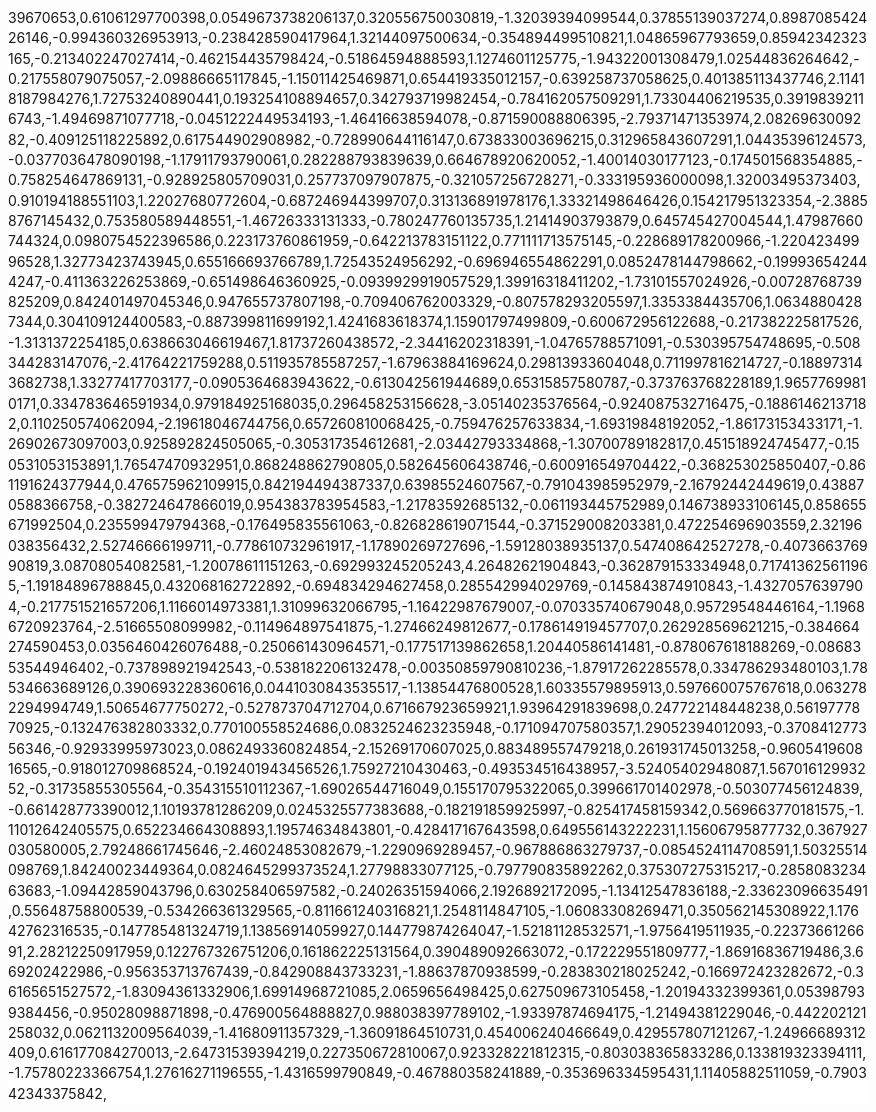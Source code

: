 39670653,0.61061297700398,0.0549673738206137,0.320556750030819,-1.32039394099544,0.37855139037274,0.898708542426146,-0.994360326953913,-0.238428590417964,1.32144097500634,-0.354894499510821,1.04865967793659,0.85942342323165,-0.213402247027414,-0.462154435798424,-0.51864594888593,1.1274601125775,-1.94322001308479,1.02544836264642,-0.217558079075057,-2.09886665117845,-1.15011425469871,0.654419335012157,-0.639258737058625,0.401385113437746,2.11418187984276,1.72753240890441,0.193254108894657,0.342793719982454,-0.784162057509291,1.73304406219535,0.39198392116743,-1.49469871077718,-0.0451222449534193,-1.46416638594078,-0.871590088806395,-2.79371471353974,2.0826963009282,-0.409125118225892,0.617544902908982,-0.728990644116147,0.673833003696215,0.312965843607291,1.04435396124573,-0.0377036478090198,-1.17911793790061,0.282288793839639,0.664678920620052,-1.40014030177123,-0.174501568354885,-0.758254647869131,-0.928925805709031,0.257737097907875,-0.321057256728271,-0.333195936000098,1.32003495373403,0.910194188551103,1.22027680772604,-0.687246944399707,0.313136891978176,1.33321498646426,0.154217951323354,-2.38858767145432,0.753580589448551,-1.46726333131333,-0.780247760135735,1.21414903793879,0.645745427004544,1.47987660744324,0.0980754522396586,0.223173760861959,-0.642213783151122,0.771111713575145,-0.228689178200966,-1.22042349996528,1.32773423743945,0.655166693766789,1.72543524956292,-0.696946554862291,0.0852478144798662,-0.199936542444247,-0.411363226253869,-0.651498646360925,-0.0939929919057529,1.39916318411202,-1.73101557024926,-0.00728768739825209,0.842401497045346,0.947655737807198,-0.709406762003329,-0.807578293205597,1.3353384435706,1.06348804287344,0.304109124400583,-0.887399811699192,1.4241683618374,1.15901797499809,-0.600672956122688,-0.217382225817526,-1.3131372254185,0.638663046619467,1.81737260438572,-2.34416202318391,-1.04765788571091,-0.530395754748695,-0.508344283147076,-2.41764221759288,0.511935785587257,-1.67963884169624,0.29813933604048,0.711997816214727,-0.188973143682738,1.33277417703177,-0.0905364683943622,-0.613042561944689,0.65315857580787,-0.373763768228189,1.96577699810171,0.334783646591934,0.979184925168035,0.296458253156628,-3.05140235376564,-0.924087532716475,-0.18861462137182,0.110250574062094,-2.19618046744756,0.657260810068425,-0.759476257633834,-1.69319848192052,-1.86173153433171,-1.26902673097003,0.925892824505065,-0.305317354612681,-2.03442793334868,-1.30700789182817,0.451518924745477,-0.150531053153891,1.76547470932951,0.868248862790805,0.582645606438746,-0.600916549704422,-0.368253025850407,-0.861191624377944,0.476575962109915,0.842194494387337,0.63985524607567,-0.791043985952979,-2.16792442449619,0.438870588366758,-0.382724647866019,0.954383783954583,-1.21783592685132,-0.061193445752989,0.146738933106145,0.858655671992504,0.235599479794368,-0.176495835561063,-0.826828619071544,-0.371529008203381,0.472254696903559,2.32196038356432,2.52746666199711,-0.778610732961917,-1.17890269727696,-1.59128038935137,0.547408642527278,-0.407366376990819,3.08708054082581,-1.20078611151263,-0.692993245205243,4.26482621904843,-0.362879153334948,0.717413625611965,-1.19184896788845,0.432068162722892,-0.694834294627458,0.285542994029769,-0.145843874910843,-1.43270576397904,-0.217751521657206,1.1166014973381,1.31099632066795,-1.16422987679007,-0.070335740679048,0.95729548446164,-1.19686720923764,-2.51665508099982,-0.114964897541875,-1.27466249812677,-0.178614919457707,0.262928569621215,-0.384664274590453,0.0356460426076488,-0.250661430964571,-0.177517139862658,1.20440586141481,-0.878067618188269,-0.0868353544946402,-0.737898921942543,-0.538182206132478,-0.00350859790810236,-1.87917262285578,0.334786293480103,1.78534663689126,0.390693228360616,0.0441030843535517,-1.13854476800528,1.60335579895913,0.597660075767618,0.0632782294994749,1.50654677750272,-0.527873704712704,0.671667923659921,1.93964291839698,0.247722148448238,0.5619777870925,-0.132476382803332,0.770100558524686,0.0832524623235948,-0.171094707580357,1.29052394012093,-0.370841277356346,-0.92933995973023,0.0862493360824854,-2.15269170607025,0.883489557479218,0.261931745013258,-0.960541960816565,-0.918012709868524,-0.192401943456526,1.75927210430463,-0.493534516438957,-3.52405402948087,1.56701612993252,-0.31735855305564,-0.354315510112367,-1.69026544716049,0.155170795322065,0.399661701402978,-0.503077456124839,-0.661428773390012,1.10193781286209,0.0245325577383688,-0.182191859925997,-0.825417458159342,0.569663770181575,-1.11012642405575,0.652234664308893,1.19574634843801,-0.428417167643598,0.649556143222231,1.15606795877732,0.367927030580005,2.79248661745646,-2.46024853082679,-1.2290969289457,-0.967886863279737,-0.0854524114708591,1.50325514098769,1.84240023449364,0.0824645299373524,1.27798833077125,-0.797790835892262,0.375307275315217,-0.285808323463683,-1.09442859043796,0.630258406597582,-0.24026351594066,2.1926892172095,-1.13412547836188,-2.33623096635491,0.55648758800539,-0.534266361329565,-0.811661240316821,1.2548114847105,-1.06083308269471,0.350562145308922,1.17642762316535,-0.147785481324719,1.13856914059927,0.144779874264047,-1.52181128532571,-1.9756419511935,-0.2237366126691,2.28212250917959,0.122767326751206,0.161862225131564,0.390489092663072,-0.172229551809777,-1.86916836719486,3.669202422986,-0.956353713767439,-0.842908843733231,-1.88637870938599,-0.283830218025242,-0.166972423282672,-0.36165651527572,-1.83094361332906,1.69914968721085,2.0659656498425,0.627509673105458,-1.20194332399361,0.053987939384456,-0.95028098871898,-0.476900564888827,0.988038397789102,-1.93397874694175,-1.21494381229046,-0.442202121258032,0.0621132009564039,-1.41680911357329,-1.36091864510731,0.454006240466649,0.429557807121267,-1.24966689312409,0.616177084270013,-2.64731539394219,0.227350672810067,0.923328221812315,-0.803038365833286,0.133819323394111,-1.75780223366754,1.27616271196555,-1.4316599790849,-0.467880358241889,-0.353696334595431,1.11405882511059,-0.790342343375842,